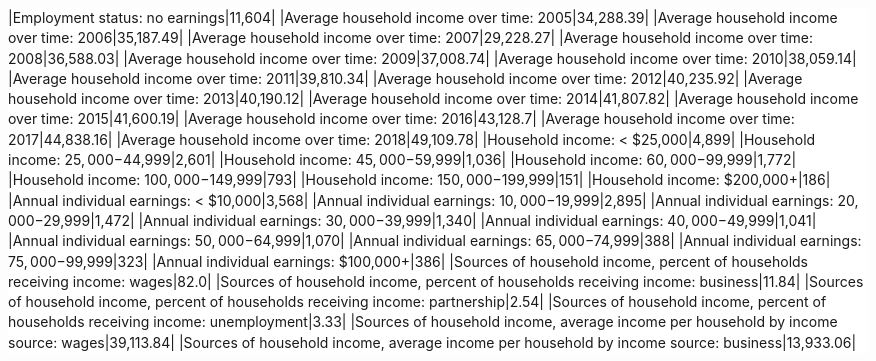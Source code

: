 |Employment status: no earnings|11,604|
|Average household income over time: 2005|34,288.39|
|Average household income over time: 2006|35,187.49|
|Average household income over time: 2007|29,228.27|
|Average household income over time: 2008|36,588.03|
|Average household income over time: 2009|37,008.74|
|Average household income over time: 2010|38,059.14|
|Average household income over time: 2011|39,810.34|
|Average household income over time: 2012|40,235.92|
|Average household income over time: 2013|40,190.12|
|Average household income over time: 2014|41,807.82|
|Average household income over time: 2015|41,600.19|
|Average household income over time: 2016|43,128.7|
|Average household income over time: 2017|44,838.16|
|Average household income over time: 2018|49,109.78|
|Household income: < $25,000|4,899|
|Household income: $25,000-$44,999|2,601|
|Household income: $45,000-$59,999|1,036|
|Household income: $60,000-$99,999|1,772|
|Household income: $100,000-$149,999|793|
|Household income: $150,000-$199,999|151|
|Household income: $200,000+|186|
|Annual individual earnings: < $10,000|3,568|
|Annual individual earnings: $10,000-$19,999|2,895|
|Annual individual earnings: $20,000-$29,999|1,472|
|Annual individual earnings: $30,000-$39,999|1,340|
|Annual individual earnings: $40,000-$49,999|1,041|
|Annual individual earnings: $50,000-$64,999|1,070|
|Annual individual earnings: $65,000-$74,999|388|
|Annual individual earnings: $75,000-$99,999|323|
|Annual individual earnings: $100,000+|386|
|Sources of household income, percent of households receiving income: wages|82.0|
|Sources of household income, percent of households receiving income: business|11.84|
|Sources of household income, percent of households receiving income: partnership|2.54|
|Sources of household income, percent of households receiving income: unemployment|3.33|
|Sources of household income, average income per household by income source: wages|39,113.84|
|Sources of household income, average income per household by income source: business|13,933.06|